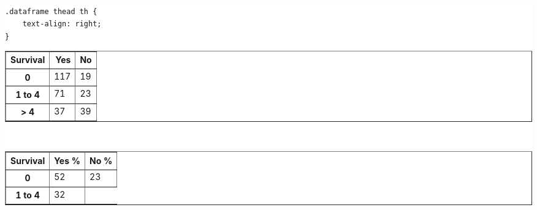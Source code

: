     .dataframe thead th {
        text-align: right;
    }
</style>
<table border="1" class="dataframe">
  <thead>
    <tr style="text-align: right;">
      <th>Survival</th>
      <th>Yes</th>
      <th>No</th>
    </tr>
  </thead>
  <tbody>
    <tr>
      <th>0</th>
      <td>117</td>
      <td>19</td>
    </tr>
    <tr>
      <th>1 to 4</th>
      <td>71</td>
      <td>23</td>
    </tr>
    <tr>
      <th>&gt; 4</th>
      <td>37</td>
      <td>39</td>
    </tr>
  </tbody>
</table>
</div>

<br/>

<div>
<style scoped>
    .dataframe tbody tr th:only-of-type {
        vertical-align: middle;
    }

    .dataframe tbody tr th {
        vertical-align: top;
    }

    .dataframe thead th {
        text-align: right;
    }
</style>
<table border="1" class="dataframe">
  <thead>
    <tr style="text-align: right;">
      <th>Survival</th>
      <th>Yes %</th>
      <th>No %</th>
    </tr>
  </thead>
  <tbody>
    <tr>
      <th>0</th>
      <td>52</td>
      <td>23</td>
    </tr>
    <tr>
      <th>1 to 4</th>
      <td>32</td>